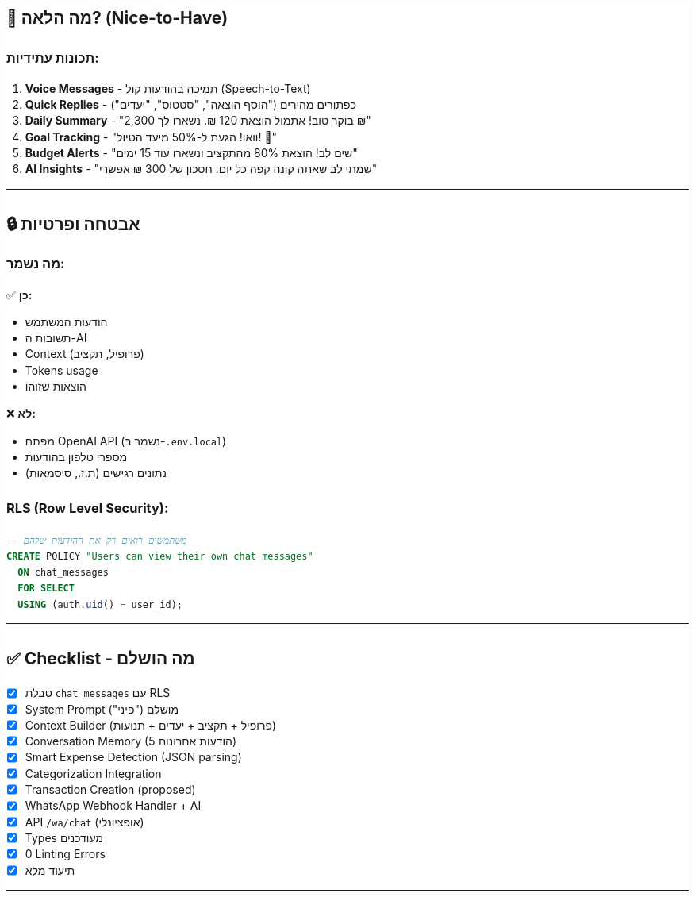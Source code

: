 
## 🚀 **מה הלאה? (Nice-to-Have)**

### תכונות עתידיות:
1. **Voice Messages** - תמיכה בהודעות קול (Speech-to-Text)
2. **Quick Replies** - כפתורים מהירים ("הוסף הוצאה", "סטטוס", "יעדים")
3. **Daily Summary** - "בוקר טוב! אתמול הוצאת 120 ₪. נשארו לך 2,300 ₪"
4. **Goal Tracking** - "וואו! הגעת ל-50% מיעד הטיול! 🎉"
5. **Budget Alerts** - "שים לב! הוצאת 80% מהתקציב ונשארו עוד 15 ימים"
6. **AI Insights** - "שמתי לב שאתה קונה קפה כל יום. חסכון של 300 ₪ אפשרי"

---

## 🔒 **אבטחה ופרטיות**

### מה נשמר:
✅ **כן:**
- הודעות המשתמש
- תשובות ה-AI
- Context (פרופיל, תקציב)
- Tokens usage
- הוצאות שזוהו

❌ **לא:**
- מפתח OpenAI API (נשמר ב-`.env.local`)
- מספרי טלפון בהודעות
- נתונים רגישים (ת.ז., סיסמאות)

### RLS (Row Level Security):
```sql
-- משתמשים רואים רק את ההודעות שלהם
CREATE POLICY "Users can view their own chat messages"
  ON chat_messages
  FOR SELECT
  USING (auth.uid() = user_id);
```

---

## ✅ **Checklist - מה הושלם**

- [x] טבלת `chat_messages` עם RLS
- [x] System Prompt מושלם ("פיני")
- [x] Context Builder (פרופיל + תקציב + יעדים + תנועות)
- [x] Conversation Memory (5 הודעות אחרונות)
- [x] Smart Expense Detection (JSON parsing)
- [x] Categorization Integration
- [x] Transaction Creation (proposed)
- [x] WhatsApp Webhook Handler + AI
- [x] API `/wa/chat` (אופציונלי)
- [x] Types מעודכנים
- [x] 0 Linting Errors
- [x] תיעוד מלא

---